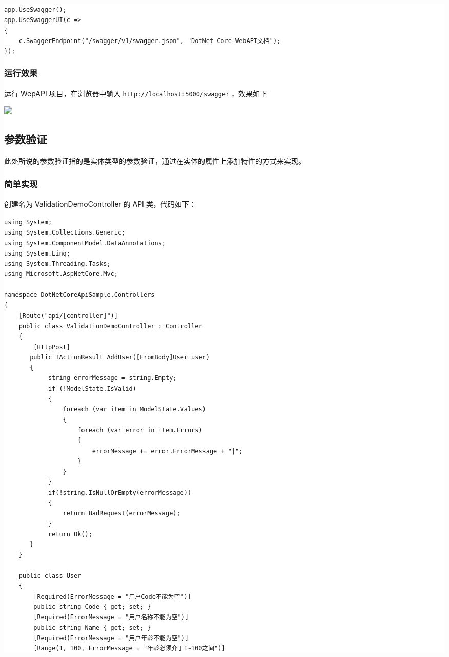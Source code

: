 ```
app.UseSwagger();
app.UseSwaggerUI(c =>
{
    c.SwaggerEndpoint("/swagger/v1/swagger.json", "DotNet Core WebAPI文档");
});
```

### 运行效果

运行 WepAPI 项目，在浏览器中输入 `http://localhost:5000/swagger` ，效果如下

![](https://cdn.jsdelivr.net/gh/oec2003/hblog-images/img/202201280622006.jpg)

## 参数验证

此处所说的参数验证指的是实体类型的参数验证，通过在实体的属性上添加特性的方式来实现。

### 简单实现

创建名为 ValidationDemoController 的 API 类，代码如下：

```
using System;
using System.Collections.Generic;
using System.ComponentModel.DataAnnotations;
using System.Linq;
using System.Threading.Tasks;
using Microsoft.AspNetCore.Mvc;

namespace DotNetCoreApiSample.Controllers
{
    [Route("api/[controller]")]
    public class ValidationDemoController : Controller
    {
        [HttpPost]
       public IActionResult AddUser([FromBody]User user)
       {
            string errorMessage = string.Empty;
            if (!ModelState.IsValid)
            {
                foreach (var item in ModelState.Values)
                {
                    foreach (var error in item.Errors)
                    {
                        errorMessage += error.ErrorMessage + "|";
                    }
                }
            }
            if(!string.IsNullOrEmpty(errorMessage))
            {
                return BadRequest(errorMessage);
            }
            return Ok();
       }
    }

    public class User
    {
        [Required(ErrorMessage = "用户Code不能为空")]
        public string Code { get; set; }
        [Required(ErrorMessage = "用户名称不能为空")]
        public string Name { get; set; }
        [Required(ErrorMessage = "用户年龄不能为空")]
        [Range(1, 100, ErrorMessage = "年龄必须介于1~100之间")]
```